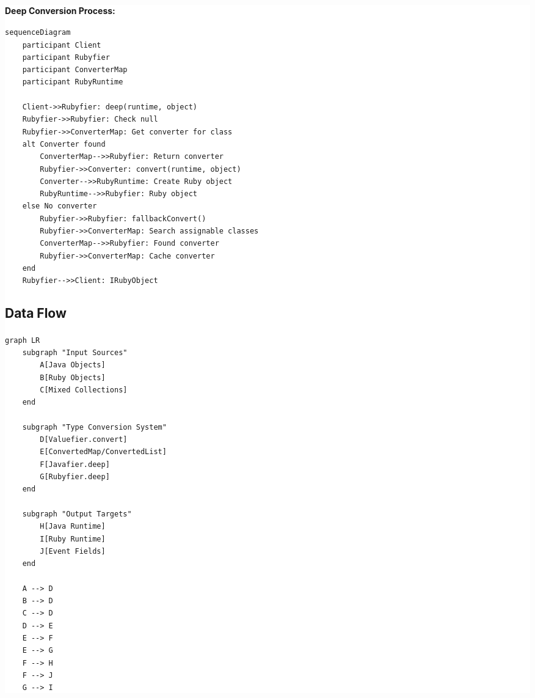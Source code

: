 **Deep Conversion Process:**
```mermaid
sequenceDiagram
    participant Client
    participant Rubyfier
    participant ConverterMap
    participant RubyRuntime
    
    Client->>Rubyfier: deep(runtime, object)
    Rubyfier->>Rubyfier: Check null
    Rubyfier->>ConverterMap: Get converter for class
    alt Converter found
        ConverterMap-->>Rubyfier: Return converter
        Rubyfier->>Converter: convert(runtime, object)
        Converter-->>RubyRuntime: Create Ruby object
        RubyRuntime-->>Rubyfier: Ruby object
    else No converter
        Rubyfier->>Rubyfier: fallbackConvert()
        Rubyfier->>ConverterMap: Search assignable classes
        ConverterMap-->>Rubyfier: Found converter
        Rubyfier->>ConverterMap: Cache converter
    end
    Rubyfier-->>Client: IRubyObject
```

## Data Flow

```mermaid
graph LR
    subgraph "Input Sources"
        A[Java Objects]
        B[Ruby Objects]
        C[Mixed Collections]
    end
    
    subgraph "Type Conversion System"
        D[Valuefier.convert]
        E[ConvertedMap/ConvertedList]
        F[Javafier.deep]
        G[Rubyfier.deep]
    end
    
    subgraph "Output Targets"
        H[Java Runtime]
        I[Ruby Runtime]
        J[Event Fields]
    end
    
    A --> D
    B --> D
    C --> D
    D --> E
    E --> F
    E --> G
    F --> H
    F --> J
    G --> I
```
